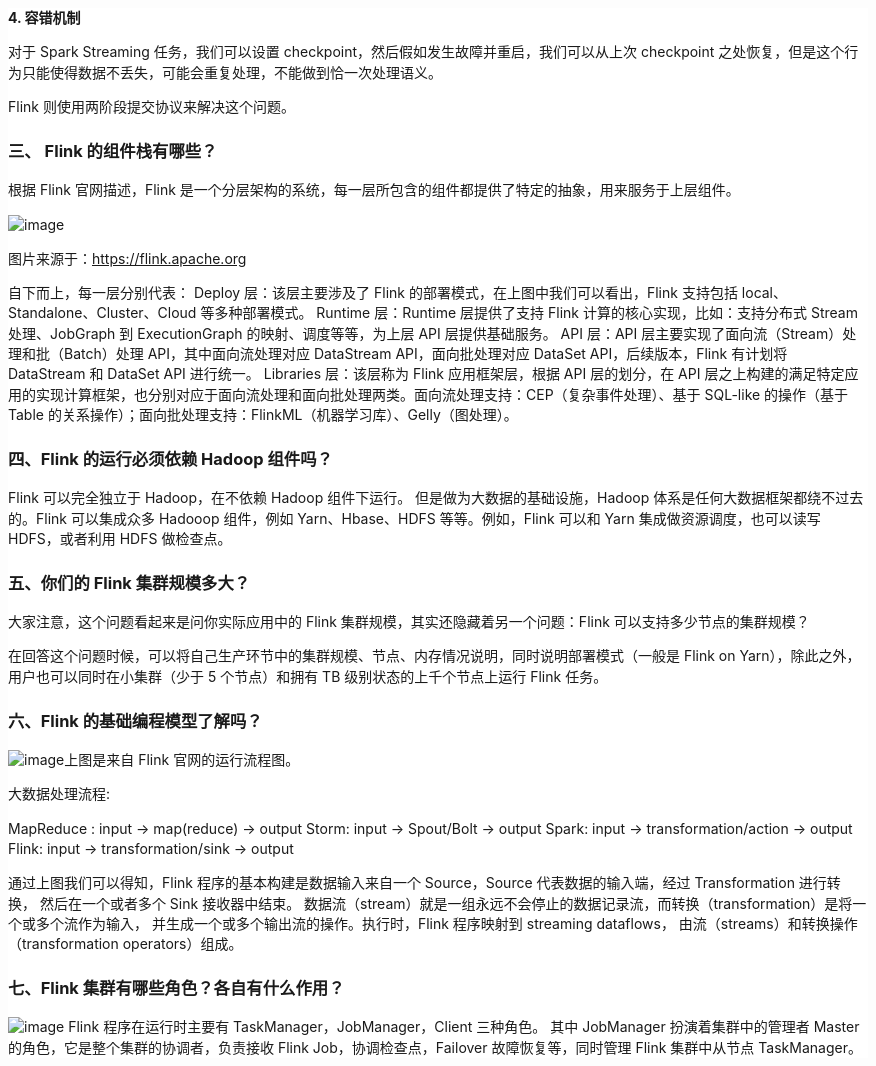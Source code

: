 **4. 容错机制**

对于 Spark Streaming 任务，我们可以设置 checkpoint，然后假如发生故障并重启，我们可以从上次 checkpoint 之处恢复，但是这个行为只能使得数据不丢失，可能会重复处理，不能做到恰一次处理语义。

Flink 则使用两阶段提交协议来解决这个问题。

### **三、 Flink 的组件栈有哪些？**

根据 Flink 官网描述，Flink 是一个分层架构的系统，每一层所包含的组件都提供了特定的抽象，用来服务于上层组件。

![image](http://static.lovedata.net/20-05-18-5095afcb797b4fd094a9ebad79f29022.png-wm)

 图片来源于：https://flink.apache.org

自下而上，每一层分别代表： Deploy 层：该层主要涉及了 Flink 的部署模式，在上图中我们可以看出，Flink 支持包括 local、Standalone、Cluster、Cloud 等多种部署模式。 Runtime 层：Runtime 层提供了支持 Flink 计算的核心实现，比如：支持分布式 Stream 处理、JobGraph 到 ExecutionGraph 的映射、调度等等，为上层 API 层提供基础服务。 API 层：API 层主要实现了面向流（Stream）处理和批（Batch）处理 API，其中面向流处理对应 DataStream API，面向批处理对应 DataSet API，后续版本，Flink 有计划将 DataStream 和 DataSet API 进行统一。 Libraries 层：该层称为 Flink 应用框架层，根据 API 层的划分，在 API 层之上构建的满足特定应用的实现计算框架，也分别对应于面向流处理和面向批处理两类。面向流处理支持：CEP（复杂事件处理）、基于 SQL-like 的操作（基于 Table 的关系操作）；面向批处理支持：FlinkML（机器学习库）、Gelly（图处理）。

### **四、Flink 的运行必须依赖 Hadoop 组件吗？**

Flink 可以完全独立于 Hadoop，在不依赖 Hadoop 组件下运行。 但是做为大数据的基础设施，Hadoop 体系是任何大数据框架都绕不过去的。Flink 可以集成众多 Hadooop 组件，例如 Yarn、Hbase、HDFS 等等。例如，Flink 可以和 Yarn 集成做资源调度，也可以读写 HDFS，或者利用 HDFS 做检查点。

### **五、你们的 Flink 集群规模多大？**

大家注意，这个问题看起来是问你实际应用中的 Flink 集群规模，其实还隐藏着另一个问题：Flink 可以支持多少节点的集群规模？

在回答这个问题时候，可以将自己生产环节中的集群规模、节点、内存情况说明，同时说明部署模式（一般是 Flink on Yarn），除此之外，用户也可以同时在小集群（少于 5 个节点）和拥有 TB 级别状态的上千个节点上运行 Flink 任务。

### **六、Flink 的基础编程模型了解吗？**

![image](http://static.lovedata.net/20-05-18-2a12dc518128e9a46f6c5c7286f3691e.png-wm)上图是来自 Flink 官网的运行流程图。 

大数据处理流程:

MapReduce : input -> map(reduce) -> output
Storm: input -> Spout/Bolt -> output
Spark: input -> transformation/action -> output
Flink: input -> transformation/sink -> output

通过上图我们可以得知，Flink 程序的基本构建是数据输入来自一个 Source，Source 代表数据的输入端，经过 Transformation 进行转换，
然后在一个或者多个 Sink 接收器中结束。
数据流（stream）就是一组永远不会停止的数据记录流，而转换（transformation）是将一个或多个流作为输入，
并生成一个或多个输出流的操作。执行时，Flink 程序映射到 streaming dataflows，
由流（streams）和转换操作（transformation operators）组成。

### **七、Flink 集群有哪些角色？各自有什么作用？**

![image](http://static.lovedata.net/20-05-18-a935a4a3d7f25d46e3a115be29f183a2.png-wm)
Flink 程序在运行时主要有 TaskManager，JobManager，Client 三种角色。 其中 JobManager 扮演着集群中的管理者 Master 的角色，它是整个集群的协调者，负责接收 Flink Job，协调检查点，Failover 故障恢复等，同时管理 Flink 集群中从节点 TaskManager。
